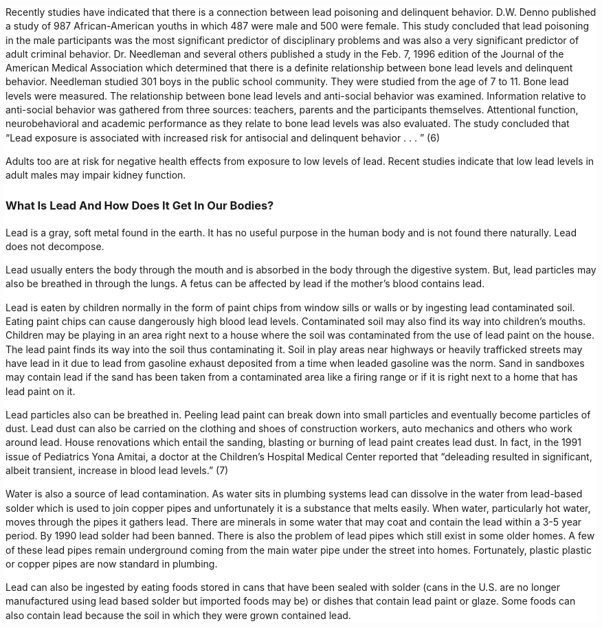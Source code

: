   Recently studies have indicated that there is a connection between lead poisoning and delinquent behavior. D.W. Denno published a study of 987 African-American youths in which 487 were male and 500 were female. This study concluded that lead poisoning in the male participants was the most significant predictor of disciplinary problems and was also a very significant predictor of adult criminal behavior. Dr. Needleman and several others published a study in the Feb. 7, 1996 edition of the Journal of the American Medical Association which determined that there is a definite relationship between bone lead levels and delinquent behavior. Needleman studied 301 boys in the public school community. They were studied from the age of 7 to 11. Bone lead levels were measured. The relationship between bone lead levels and anti-social behavior was examined. Information relative to anti-social behavior was gathered from three sources: teachers, parents and the participants themselves. Attentional function, neurobehavioral and academic performance as they relate to bone lead levels was also evaluated. The study concluded that “Lead exposure is associated with increased risk for antisocial and delinquent behavior . . . ” (6)
 </p>
 <p>
  Adults too are at risk for negative health effects from exposure to low levels of lead. Recent studies indicate that low lead levels in adult males may impair kidney function.
 </p>
<h3>
  What Is Lead And How Does It Get In Our Bodies?
 </h3>
 Lead is a gray, soft metal found in the earth. It has no useful purpose in the human body and is not found there naturally. Lead does not decompose.
 <p>
  Lead usually enters the body through the mouth and is absorbed in the body through the digestive system. But, lead particles may also be breathed in through the lungs. A fetus can be affected by lead if the mother’s blood contains lead.
 </p>
 <p>
  Lead is eaten by children normally in the form of paint chips from window sills or walls or by ingesting lead contaminated soil. Eating paint chips can cause dangerously high blood lead levels. Contaminated soil may also find its way into children’s mouths. Children may be playing in an area right next to a house where the soil was contaminated from the use of lead paint on the house. The lead paint finds its way into the soil thus contaminating it. Soil in play areas near highways or heavily trafficked streets may have lead in it due to lead from gasoline exhaust deposited from a time when leaded gasoline was the norm. Sand in sandboxes may contain lead if the sand has been taken from a contaminated area like a firing range or if it is right next to a home that has lead paint on it.
 </p>
 <p>
  Lead particles also can be breathed in. Peeling lead paint can break down into small particles and eventually become particles of dust. Lead dust can also be carried on the clothing and shoes of construction workers, auto mechanics and others who work around lead. House renovations which entail the sanding, blasting or burning of lead paint creates lead dust. In fact, in the 1991 issue of Pediatrics Yona Amitai, a doctor at the Children’s Hospital Medical Center reported that “deleading resulted in significant, albeit transient, increase in blood lead levels.” (7)
 </p>
 <p>
  Water is also a source of lead contamination. As water sits in plumbing systems lead can dissolve in the water from lead-based solder which is used to join copper pipes and unfortunately it is a substance that melts easily. When water, particularly hot water, moves through the pipes it gathers lead. There are minerals in some water that may coat and contain the lead within a 3-5 year period. By 1990 lead solder had been banned. There is also the problem of lead pipes which still exist in some older homes. A few of these lead pipes remain underground coming from the main water pipe under the street into homes. Fortunately, plastic plastic or copper pipes are now standard in plumbing.
 </p>
 <p>
  Lead can also be ingested by eating foods stored in cans that have been sealed with solder (cans in the U.S. are no longer manufactured using lead based solder but imported foods may be) or dishes that contain lead paint or glaze. Some foods can also contain lead because the soil in which they were grown contained lead.
 </p>
 <p>